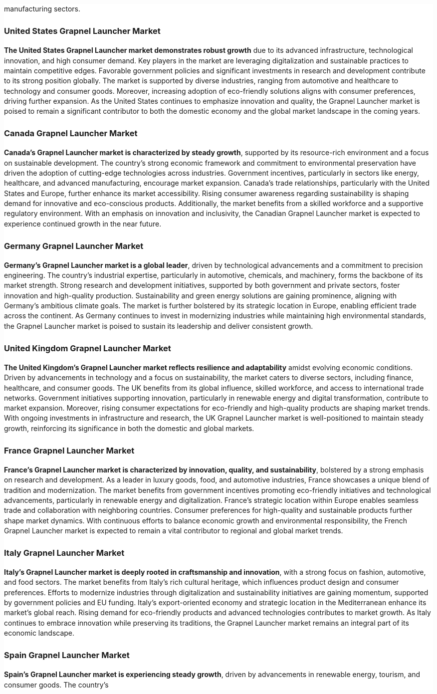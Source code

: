 manufacturing sectors.</span></em></p></blockquote><h3><strong>United States Grapnel Launcher Market</strong></h3><p><strong>The United States Grapnel Launcher market demonstrates robust growth</strong> due to its advanced infrastructure, technological innovation, and high consumer demand. Key players in the market are leveraging digitalization and sustainable practices to maintain competitive edges. Favorable government policies and significant investments in research and development contribute to its strong position globally. The market is supported by diverse industries, ranging from automotive and healthcare to technology and consumer goods. Moreover, increasing adoption of eco-friendly solutions aligns with consumer preferences, driving further expansion. As the United States continues to emphasize innovation and quality, the Grapnel Launcher market is poised to remain a significant contributor to both the domestic economy and the global market landscape in the coming years.</p><h3><strong>Canada Grapnel Launcher Market</strong></h3><p><strong>Canada&rsquo;s Grapnel Launcher market is characterized by steady growth</strong>, supported by its resource-rich environment and a focus on sustainable development. The country&rsquo;s strong economic framework and commitment to environmental preservation have driven the adoption of cutting-edge technologies across industries. Government incentives, particularly in sectors like energy, healthcare, and advanced manufacturing, encourage market expansion. Canada&rsquo;s trade relationships, particularly with the United States and Europe, further enhance its market accessibility. Rising consumer awareness regarding sustainability is shaping demand for innovative and eco-conscious products. Additionally, the market benefits from a skilled workforce and a supportive regulatory environment. With an emphasis on innovation and inclusivity, the Canadian Grapnel Launcher market is expected to experience continued growth in the near future.</p><h3><strong>Germany Grapnel Launcher Market</strong></h3><p><strong>Germany&rsquo;s Grapnel Launcher market is a global leader</strong>, driven by technological advancements and a commitment to precision engineering. The country&rsquo;s industrial expertise, particularly in automotive, chemicals, and machinery, forms the backbone of its market strength. Strong research and development initiatives, supported by both government and private sectors, foster innovation and high-quality production. Sustainability and green energy solutions are gaining prominence, aligning with Germany&rsquo;s ambitious climate goals. The market is further bolstered by its strategic location in Europe, enabling efficient trade across the continent. As Germany continues to invest in modernizing industries while maintaining high environmental standards, the Grapnel Launcher market is poised to sustain its leadership and deliver consistent growth.</p><h3><strong>United Kingdom Grapnel Launcher Market</strong></h3><p><strong>The United Kingdom&rsquo;s Grapnel Launcher market reflects resilience and adaptability</strong> amidst evolving economic conditions. Driven by advancements in technology and a focus on sustainability, the market caters to diverse sectors, including finance, healthcare, and consumer goods. The UK benefits from its global influence, skilled workforce, and access to international trade networks. Government initiatives supporting innovation, particularly in renewable energy and digital transformation, contribute to market expansion. Moreover, rising consumer expectations for eco-friendly and high-quality products are shaping market trends. With ongoing investments in infrastructure and research, the UK Grapnel Launcher market is well-positioned to maintain steady growth, reinforcing its significance in both the domestic and global markets.</p><h3><strong>France Grapnel Launcher Market</strong></h3><p><strong>France&rsquo;s Grapnel Launcher market is characterized by innovation, quality, and sustainability</strong>, bolstered by a strong emphasis on research and development. As a leader in luxury goods, food, and automotive industries, France showcases a unique blend of tradition and modernization. The market benefits from government incentives promoting eco-friendly initiatives and technological advancements, particularly in renewable energy and digitalization. France&rsquo;s strategic location within Europe enables seamless trade and collaboration with neighboring countries. Consumer preferences for high-quality and sustainable products further shape market dynamics. With continuous efforts to balance economic growth and environmental responsibility, the French Grapnel Launcher market is expected to remain a vital contributor to regional and global market trends.</p><h3><strong>Italy Grapnel Launcher Market</strong></h3><p><strong>Italy&rsquo;s Grapnel Launcher market is deeply rooted in craftsmanship and innovation</strong>, with a strong focus on fashion, automotive, and food sectors. The market benefits from Italy&rsquo;s rich cultural heritage, which influences product design and consumer preferences. Efforts to modernize industries through digitalization and sustainability initiatives are gaining momentum, supported by government policies and EU funding. Italy&rsquo;s export-oriented economy and strategic location in the Mediterranean enhance its market&rsquo;s global reach. Rising demand for eco-friendly products and advanced technologies contributes to market growth. As Italy continues to embrace innovation while preserving its traditions, the Grapnel Launcher market remains an integral part of its economic landscape.</p><h3><strong>Spain Grapnel Launcher Market</strong></h3><p><strong>Spain&rsquo;s Grapnel Launcher market is experiencing steady growth</strong>, driven by advancements in renewable energy, tourism, and consumer goods. The country&rsquo;s